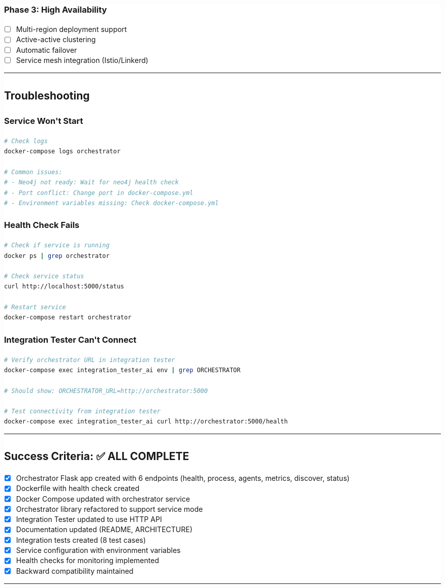 ### Phase 3: High Availability
- [ ] Multi-region deployment support
- [ ] Active-active clustering
- [ ] Automatic failover
- [ ] Service mesh integration (Istio/Linkerd)

---

## Troubleshooting

### Service Won't Start
```bash
# Check logs
docker-compose logs orchestrator

# Common issues:
# - Neo4j not ready: Wait for neo4j health check
# - Port conflict: Change port in docker-compose.yml
# - Environment variables missing: Check docker-compose.yml
```

### Health Check Fails
```bash
# Check if service is running
docker ps | grep orchestrator

# Check service status
curl http://localhost:5000/status

# Restart service
docker-compose restart orchestrator
```

### Integration Tester Can't Connect
```bash
# Verify orchestrator URL in integration tester
docker-compose exec integration_tester_ai env | grep ORCHESTRATOR

# Should show: ORCHESTRATOR_URL=http://orchestrator:5000

# Test connectivity from integration tester
docker-compose exec integration_tester_ai curl http://orchestrator:5000/health
```

---

## Success Criteria: ✅ ALL COMPLETE

- [x] Orchestrator Flask app created with 6 endpoints (health, process, agents, metrics, discover, status)
- [x] Dockerfile with health check created
- [x] Docker Compose updated with orchestrator service
- [x] Orchestrator library refactored to support service mode
- [x] Integration Tester updated to use HTTP API
- [x] Documentation updated (README, ARCHITECTURE)
- [x] Integration tests created (8 test cases)
- [x] Service configuration with environment variables
- [x] Health checks for monitoring implemented
- [x] Backward compatibility maintained

---